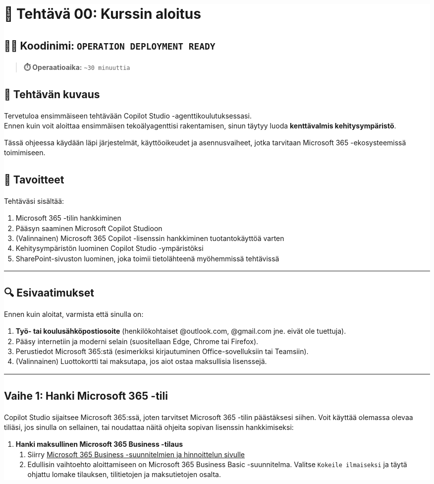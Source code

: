 
# 🚨 Tehtävä 00: Kurssin aloitus

## 🕵️‍♂️ Koodinimi: `OPERATION DEPLOYMENT READY`

> **⏱️ Operaatioaika:** `~30 minuuttia`  

## 🎯 Tehtävän kuvaus

Tervetuloa ensimmäiseen tehtävään Copilot Studio -agenttikoulutuksessasi.  
Ennen kuin voit aloittaa ensimmäisen tekoälyagenttisi rakentamisen, sinun täytyy luoda **kenttävalmis kehitysympäristö**.

Tässä ohjeessa käydään läpi järjestelmät, käyttöoikeudet ja asennusvaiheet, jotka tarvitaan Microsoft 365 -ekosysteemissä toimimiseen.

## 🔎 Tavoitteet

Tehtäväsi sisältää:

1. Microsoft 365 -tilin hankkiminen  
1. Pääsyn saaminen Microsoft Copilot Studioon  
1. (Valinnainen) Microsoft 365 Copilot -lisenssin hankkiminen tuotantokäyttöä varten  
1. Kehitysympäristön luominen Copilot Studio -ympäristöksi  
1. SharePoint-sivuston luominen, joka toimii tietolähteenä myöhemmissä tehtävissä  

---

## 🔍 Esivaatimukset

Ennen kuin aloitat, varmista että sinulla on:

1. **Työ- tai koulusähköpostiosoite** (henkilökohtaiset @outlook.com, @gmail.com jne. eivät ole tuettuja).  
1. Pääsy internetiin ja moderni selain (suositellaan Edge, Chrome tai Firefox).  
1. Perustiedot Microsoft 365:stä (esimerkiksi kirjautuminen Office-sovelluksiin tai Teamsiin).  
1. (Valinnainen) Luottokortti tai maksutapa, jos aiot ostaa maksullisia lisenssejä.  

---

## Vaihe 1: Hanki Microsoft 365 -tili

Copilot Studio sijaitsee Microsoft 365:ssä, joten tarvitset Microsoft 365 -tilin päästäksesi siihen. Voit käyttää olemassa olevaa tiliäsi, jos sinulla on sellainen, tai noudattaa näitä ohjeita sopivan lisenssin hankkimiseksi:

1. **Hanki maksullinen Microsoft 365 Business -tilaus**  
   1. Siirry [Microsoft 365 Business -suunnitelmien ja hinnoittelun sivulle](https://www.microsoft.com/microsoft-365/business/microsoft-365-plans-and-pricing)  
   1. Edullisin vaihtoehto aloittamiseen on Microsoft 365 Business Basic -suunnitelma. Valitse `Kokeile ilmaiseksi` ja täytä ohjattu lomake tilauksen, tilitietojen ja maksutietojen osalta.  